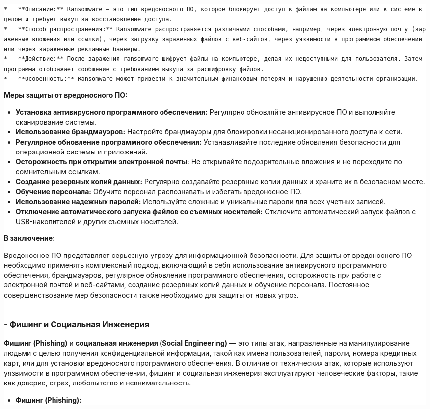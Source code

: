     *   **Описание:** Ransomware – это тип вредоносного ПО, которое блокирует доступ к файлам на компьютере или к системе в целом и требует выкуп за восстановление доступа.
    *   **Способ распространения:** Ransomware распространяется различными способами, например, через электронную почту (зараженные вложения или ссылки), через загрузку зараженных файлов с веб-сайтов, через уязвимости в программном обеспечении или через зараженные рекламные баннеры.
    *   **Действие:** После заражения ransomware шифрует файлы на компьютере, делая их недоступными для пользователя. Затем программа отображает сообщение с требованием выкупа за расшифровку файлов.
    *   **Особенность:** Ransomware может привести к значительным финансовым потерям и нарушению деятельности организации.

**Меры защиты от вредоносного ПО:**

*   **Установка антивирусного программного обеспечения:** Регулярно обновляйте антивирусное ПО и выполняйте сканирование системы.
*   **Использование брандмауэров:** Настройте брандмауэры для блокировки несанкционированного доступа к сети.
*   **Регулярное обновление программного обеспечения:** Устанавливайте последние обновления безопасности для операционной системы и приложений.
*   **Осторожность при открытии электронной почты:** Не открывайте подозрительные вложения и не переходите по сомнительным ссылкам.
*   **Создание резервных копий данных:** Регулярно создавайте резервные копии данных и храните их в безопасном месте.
*   **Обучение персонала:** Обучите персонал распознавать и избегать вредоносное ПО.
*   **Использование надежных паролей:** Используйте сложные и уникальные пароли для всех учетных записей.
*   **Отключение автоматического запуска файлов со съемных носителей:** Отключите автоматический запуск файлов с USB-накопителей и других съемных носителей.

**В заключение:**

Вредоносное ПО представляет серьезную угрозу для информационной безопасности.  Для защиты от вредоносного ПО необходимо применять комплексный подход, включающий в себя использование антивирусного программного обеспечения, брандмауэров, регулярное обновление программного обеспечения, осторожность при работе с электронной почтой и веб-сайтами, создание резервных копий данных и обучение персонала.  Постоянное совершенствование мер безопасности также необходимо для защиты от новых угроз.












---

### - Фишинг и Социальная Инженерия

**Фишинг (Phishing)** и **социальная инженерия (Social Engineering)** — это типы атак, направленные на манипулирование людьми с целью получения конфиденциальной информации, такой как имена пользователей, пароли, номера кредитных карт, или для установки вредоносного программного обеспечения.  В отличие от технических атак, которые используют уязвимости в программном обеспечении, фишинг и социальная инженерия эксплуатируют человеческие факторы, такие как доверие, страх, любопытство и невнимательность.

*   **Фишинг (Phishing):**
